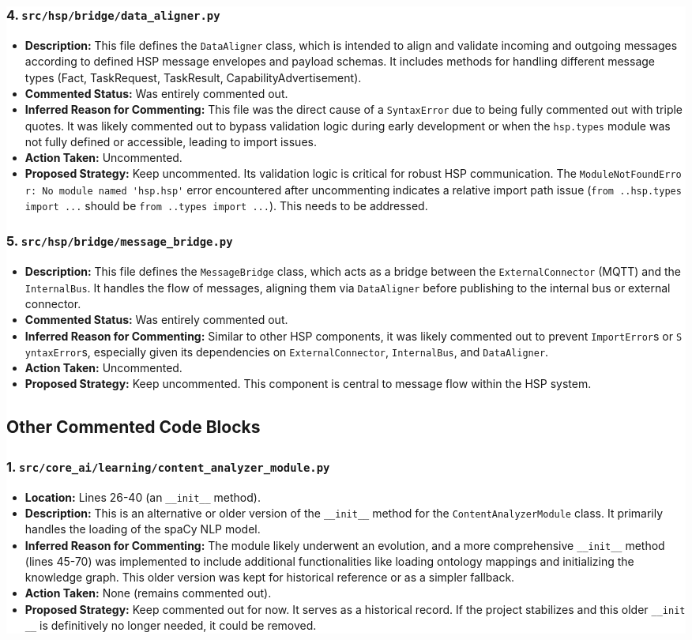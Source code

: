 ### 4. `src/hsp/bridge/data_aligner.py`

- **Description:** This file defines the `DataAligner` class, which is intended
  to align and validate incoming and outgoing messages according to defined HSP
  message envelopes and payload schemas. It includes methods for handling
  different message types (Fact, TaskRequest, TaskResult,
  CapabilityAdvertisement).
- **Commented Status:** Was entirely commented out.
- **Inferred Reason for Commenting:** This file was the direct cause of a
  `SyntaxError` due to being fully commented out with triple quotes. It was
  likely commented out to bypass validation logic during early development or
  when the `hsp.types` module was not fully defined or accessible, leading to
  import issues.
- **Action Taken:** Uncommented.
- **Proposed Strategy:** Keep uncommented. Its validation logic is critical for
  robust HSP communication. The `ModuleNotFoundError: No module named 'hsp.hsp'`
  error encountered after uncommenting indicates a relative import path issue
  (`from ..hsp.types import ...` should be `from ..types import ...`). This
  needs to be addressed.

### 5. `src/hsp/bridge/message_bridge.py`

- **Description:** This file defines the `MessageBridge` class, which acts as a
  bridge between the `ExternalConnector` (MQTT) and the `InternalBus`. It
  handles the flow of messages, aligning them via `DataAligner` before
  publishing to the internal bus or external connector.
- **Commented Status:** Was entirely commented out.
- **Inferred Reason for Commenting:** Similar to other HSP components, it was
  likely commented out to prevent `ImportError`s or `SyntaxError`s, especially
  given its dependencies on `ExternalConnector`, `InternalBus`, and
  `DataAligner`.
- **Action Taken:** Uncommented.
- **Proposed Strategy:** Keep uncommented. This component is central to message
  flow within the HSP system.

## Other Commented Code Blocks

### 1. `src/core_ai/learning/content_analyzer_module.py`

- **Location:** Lines 26-40 (an `__init__` method).
- **Description:** This is an alternative or older version of the `__init__`
  method for the `ContentAnalyzerModule` class. It primarily handles the loading
  of the spaCy NLP model.
- **Inferred Reason for Commenting:** The module likely underwent an evolution,
  and a more comprehensive `__init__` method (lines 45-70) was implemented to
  include additional functionalities like loading ontology mappings and
  initializing the knowledge graph. This older version was kept for historical
  reference or as a simpler fallback.
- **Action Taken:** None (remains commented out).
- **Proposed Strategy:** Keep commented out for now. It serves as a historical
  record. If the project stabilizes and this older `__init__` is definitively no
  longer needed, it could be removed.
